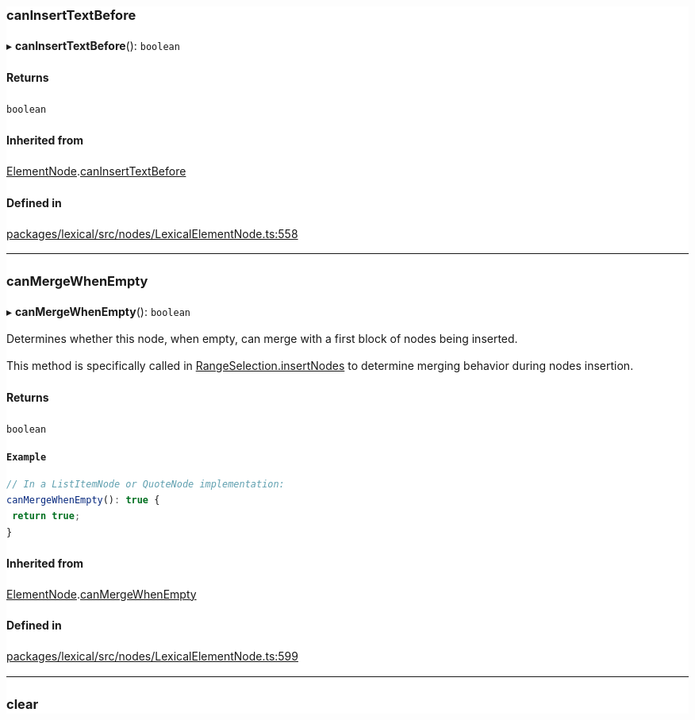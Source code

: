 ### canInsertTextBefore

▸ **canInsertTextBefore**(): `boolean`

#### Returns

`boolean`

#### Inherited from

[ElementNode](lexical.ElementNode.md).[canInsertTextBefore](lexical.ElementNode.md#caninserttextbefore)

#### Defined in

[packages/lexical/src/nodes/LexicalElementNode.ts:558](https://github.com/facebook/lexical/tree/main/packages/lexical/src/nodes/LexicalElementNode.ts#L558)

___

### canMergeWhenEmpty

▸ **canMergeWhenEmpty**(): `boolean`

Determines whether this node, when empty, can merge with a first block
of nodes being inserted.

This method is specifically called in [RangeSelection.insertNodes](lexical.RangeSelection.md#insertnodes)
to determine merging behavior during nodes insertion.

#### Returns

`boolean`

**`Example`**

```ts
// In a ListItemNode or QuoteNode implementation:
canMergeWhenEmpty(): true {
 return true;
}
```

#### Inherited from

[ElementNode](lexical.ElementNode.md).[canMergeWhenEmpty](lexical.ElementNode.md#canmergewhenempty)

#### Defined in

[packages/lexical/src/nodes/LexicalElementNode.ts:599](https://github.com/facebook/lexical/tree/main/packages/lexical/src/nodes/LexicalElementNode.ts#L599)

___

### clear
